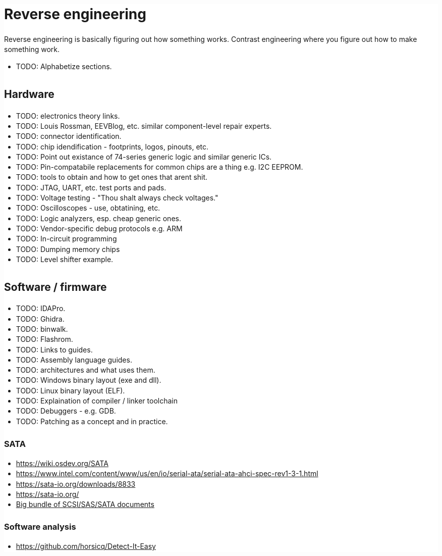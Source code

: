 # Reverse engineering
Reverse engineering is basically figuring out how something works. Contrast engineering where you figure out how to make something work.

* TODO: Alphabetize sections.


## Hardware
* TODO: electronics theory links.
* TODO: Louis Rossman, EEVBlog, etc. similar component-level repair experts.
* TODO: connector identification.
* TODO: chip idendification - footprints, logos, pinouts, etc.
* TODO: Point out existance of 74-series generic logic and similar generic ICs.
* TODO: Pin-compatabile replacements for common chips are a thing e.g. I2C EEPROM.
* TODO: tools to obtain and how to get ones that arent shit.
* TODO: JTAG, UART, etc. test ports and pads.
* TODO: Voltage testing - "Thou shalt always check voltages."
* TODO: Oscilloscopes - use, obtatining, etc.
* TODO: Logic analyzers, esp. cheap generic ones.
* TODO: Vendor-specific debug protocols e.g. ARM
* TODO: In-circuit programming 
* TODO: Dumping memory chips
* TODO: Level shifter example.


## Software / firmware
* TODO: IDAPro.
* TODO: Ghidra.
* TODO: binwalk.
* TODO: Flashrom.
* TODO: Links to guides.
* TODO: Assembly language guides.
* TODO: architectures and what uses them.
* TODO: Windows binary layout (exe and dll).
* TODO: Linux binary layout (ELF).
* TODO: Explaination of compiler / linker toolchain
* TODO: Debuggers - e.g. GDB.
* TODO: Patching as a concept and in practice.


### SATA
* https://wiki.osdev.org/SATA
* https://www.intel.com/content/www/us/en/io/serial-ata/serial-ata-ahci-spec-rev1-3-1.html
* https://sata-io.org/downloads/8833
* https://sata-io.org/
* [Big bundle of SCSI/SAS/SATA documents](https://archive.org/details/SCSISpecificationDocumentsSCSIDocuments/)


### Software analysis
* https://github.com/horsicq/Detect-It-Easy
